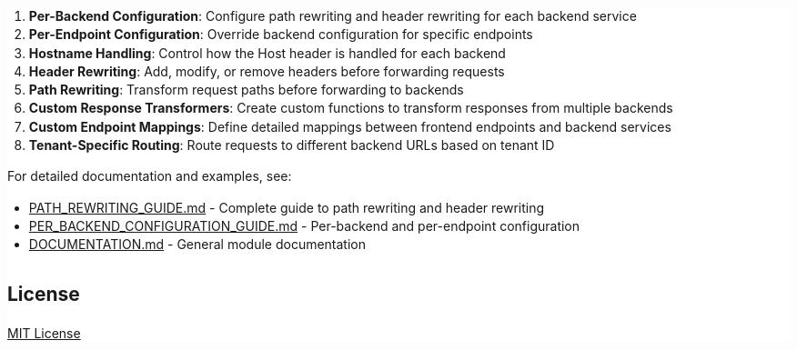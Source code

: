 1. **Per-Backend Configuration**: Configure path rewriting and header rewriting for each backend service
2. **Per-Endpoint Configuration**: Override backend configuration for specific endpoints
3. **Hostname Handling**: Control how the Host header is handled for each backend
4. **Header Rewriting**: Add, modify, or remove headers before forwarding requests
5. **Path Rewriting**: Transform request paths before forwarding to backends
6. **Custom Response Transformers**: Create custom functions to transform responses from multiple backends
7. **Custom Endpoint Mappings**: Define detailed mappings between frontend endpoints and backend services
8. **Tenant-Specific Routing**: Route requests to different backend URLs based on tenant ID

For detailed documentation and examples, see:
- [PATH_REWRITING_GUIDE.md](PATH_REWRITING_GUIDE.md) - Complete guide to path rewriting and header rewriting
- [PER_BACKEND_CONFIGURATION_GUIDE.md](PER_BACKEND_CONFIGURATION_GUIDE.md) - Per-backend and per-endpoint configuration
- [DOCUMENTATION.md](DOCUMENTATION.md) - General module documentation

## License

[MIT License](LICENSE)
